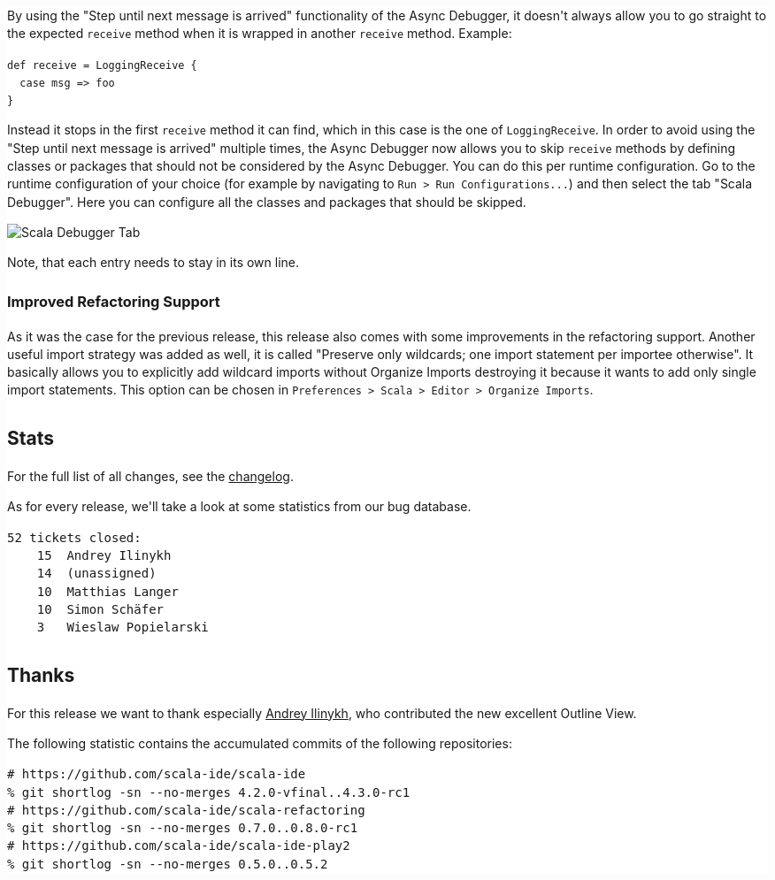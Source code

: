 By using the "Step until next message is arrived" functionality of the Async Debugger, it doesn't always allow you to go straight to the expected `receive` method when it is wrapped in another `receive` method. Example:

    def receive = LoggingReceive {
      case msg => foo
    }

Instead it stops in the first `receive` method it can find, which in this case is the one of `LoggingReceive`. In order to avoid using the "Step until next message is arrived" multiple times, the Async Debugger now allows you to skip `receive` methods by defining classes or packages that should not be considered by the Async Debugger. You can do this per runtime configuration. Go to the runtime configuration of your choice (for example by navigating to `Run > Run Configurations...`) and then select the tab "Scala Debugger". Here you can configure all the classes and packages that should be skipped.

<img src="{{site.url}}/resources/images/scala-debugger-tab.png" alt="Scala Debugger Tab" style="width: 100%;" />

Note, that each entry needs to stay in its own line.

### Improved Refactoring Support

As it was the case for the previous release, this release also comes with some improvements in the refactoring support. Another useful import strategy was added as well, it is called "Preserve only wildcards; one import statement per importee otherwise". It basically allows you to explicitly add wildcard imports without Organize Imports destroying it because it wants to add only single import statements. This option can be chosen in `Preferences > Scala > Editor > Organize Imports`.

## Stats

For the full list of all changes, see the [changelog][cl].

As for every release, we'll take a look at some statistics from our bug database.

<pre>
52 tickets closed:
    15	Andrey Ilinykh
    14	(unassigned)
    10	Matthias Langer
    10	Simon Schäfer
    3	Wieslaw Popielarski
</pre>

## Thanks

For this release we want to thank especially [Andrey Ilinykh][andr], who contributed the new excellent Outline View.

The following statistic contains the accumulated commits of the following repositories:

<pre>
# https://github.com/scala-ide/scala-ide
% git shortlog -sn --no-merges 4.2.0-vfinal..4.3.0-rc1
# https://github.com/scala-ide/scala-refactoring
% git shortlog -sn --no-merges 0.7.0..0.8.0-rc1
# https://github.com/scala-ide/scala-ide-play2
% git shortlog -sn --no-merges 0.5.0..0.5.2
</pre>


[andr]: https://github.com/andrey-ilinykh
[cl]: http://scala-ide.org/docs/changelog.html
[ss]: https://github.com/scala-ide/scala-search